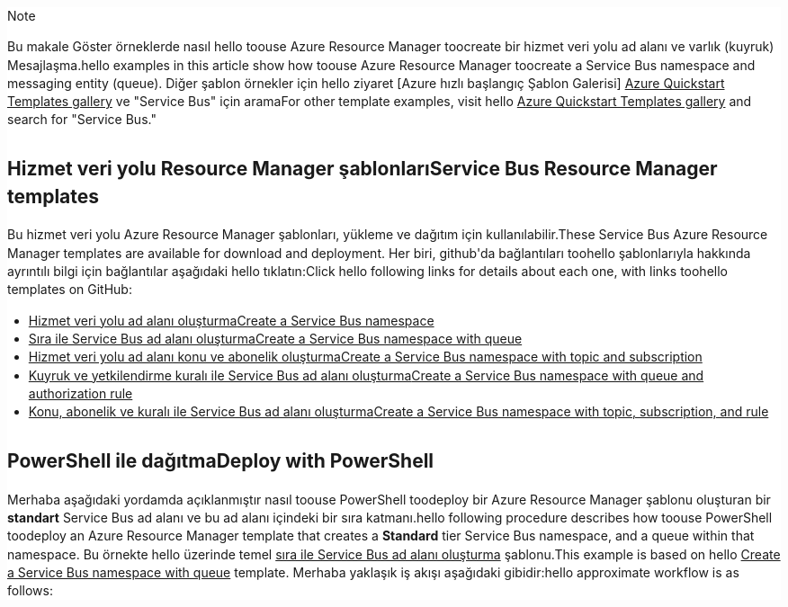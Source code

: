 > [!NOTE]
> <span data-ttu-id="57e09-108">Bu makale Göster örneklerde nasıl hello toouse Azure Resource Manager toocreate bir hizmet veri yolu ad alanı ve varlık (kuyruk) Mesajlaşma.</span><span class="sxs-lookup"><span data-stu-id="57e09-108">hello examples in this article show how toouse Azure Resource Manager toocreate a Service Bus namespace and messaging entity (queue).</span></span> <span data-ttu-id="57e09-109">Diğer şablon örnekler için hello ziyaret [Azure hızlı başlangıç Şablon Galerisi] [ Azure Quickstart Templates gallery] ve "Service Bus" için arama</span><span class="sxs-lookup"><span data-stu-id="57e09-109">For other template examples, visit hello [Azure Quickstart Templates gallery][Azure Quickstart Templates gallery] and search for "Service Bus."</span></span>
>
>

## <a name="service-bus-resource-manager-templates"></a><span data-ttu-id="57e09-110">Hizmet veri yolu Resource Manager şablonları</span><span class="sxs-lookup"><span data-stu-id="57e09-110">Service Bus Resource Manager templates</span></span>

<span data-ttu-id="57e09-111">Bu hizmet veri yolu Azure Resource Manager şablonları, yükleme ve dağıtım için kullanılabilir.</span><span class="sxs-lookup"><span data-stu-id="57e09-111">These Service Bus Azure Resource Manager templates are available for download and deployment.</span></span> <span data-ttu-id="57e09-112">Her biri, github'da bağlantıları toohello şablonlarıyla hakkında ayrıntılı bilgi için bağlantılar aşağıdaki hello tıklatın:</span><span class="sxs-lookup"><span data-stu-id="57e09-112">Click hello following links for details about each one, with links toohello templates on GitHub:</span></span>

* [<span data-ttu-id="57e09-113">Hizmet veri yolu ad alanı oluşturma</span><span class="sxs-lookup"><span data-stu-id="57e09-113">Create a Service Bus namespace</span></span>](service-bus-resource-manager-namespace.md)
* [<span data-ttu-id="57e09-114">Sıra ile Service Bus ad alanı oluşturma</span><span class="sxs-lookup"><span data-stu-id="57e09-114">Create a Service Bus namespace with queue</span></span>](service-bus-resource-manager-namespace-queue.md)
* [<span data-ttu-id="57e09-115">Hizmet veri yolu ad alanı konu ve abonelik oluşturma</span><span class="sxs-lookup"><span data-stu-id="57e09-115">Create a Service Bus namespace with topic and subscription</span></span>](service-bus-resource-manager-namespace-topic.md)
* [<span data-ttu-id="57e09-116">Kuyruk ve yetkilendirme kuralı ile Service Bus ad alanı oluşturma</span><span class="sxs-lookup"><span data-stu-id="57e09-116">Create a Service Bus namespace with queue and authorization rule</span></span>](service-bus-resource-manager-namespace-auth-rule.md)
* [<span data-ttu-id="57e09-117">Konu, abonelik ve kuralı ile Service Bus ad alanı oluşturma</span><span class="sxs-lookup"><span data-stu-id="57e09-117">Create a Service Bus namespace with topic, subscription, and rule</span></span>](service-bus-resource-manager-namespace-topic-with-rule.md)

## <a name="deploy-with-powershell"></a><span data-ttu-id="57e09-118">PowerShell ile dağıtma</span><span class="sxs-lookup"><span data-stu-id="57e09-118">Deploy with PowerShell</span></span>

<span data-ttu-id="57e09-119">Merhaba aşağıdaki yordamda açıklanmıştır nasıl toouse PowerShell toodeploy bir Azure Resource Manager şablonu oluşturan bir **standart** Service Bus ad alanı ve bu ad alanı içindeki bir sıra katmanı.</span><span class="sxs-lookup"><span data-stu-id="57e09-119">hello following procedure describes how toouse PowerShell toodeploy an Azure Resource Manager template that creates a **Standard** tier Service Bus namespace, and a queue within that namespace.</span></span> <span data-ttu-id="57e09-120">Bu örnekte hello üzerinde temel [sıra ile Service Bus ad alanı oluşturma](https://github.com/Azure/azure-quickstart-templates/tree/master/201-servicebus-create-queue) şablonu.</span><span class="sxs-lookup"><span data-stu-id="57e09-120">This example is based on hello [Create a Service Bus namespace with queue](https://github.com/Azure/azure-quickstart-templates/tree/master/201-servicebus-create-queue) template.</span></span> <span data-ttu-id="57e09-121">Merhaba yaklaşık iş akışı aşağıdaki gibidir:</span><span class="sxs-lookup"><span data-stu-id="57e09-121">hello approximate workflow is as follows:</span></span>


[Azure Resource Manager overview]: ../azure-resource-manager/resource-group-overview.md
[Deploy resources with Azure Resource Manager templates]: ../azure-resource-manager/resource-group-template-deploy.md
[Azure Quickstart Templates gallery]: https://azure.microsoft.com/documentation/templates/?term=service+bus